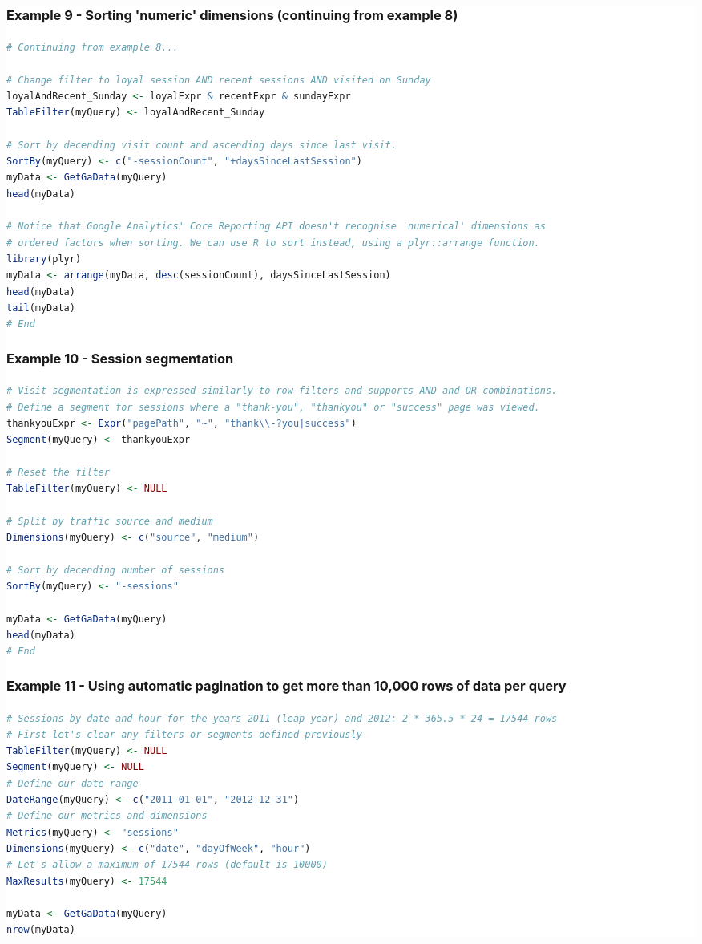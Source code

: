 ### Example 9 - Sorting 'numeric' dimensions (continuing from example 8)

```r
# Continuing from example 8...

# Change filter to loyal session AND recent sessions AND visited on Sunday
loyalAndRecent_Sunday <- loyalExpr & recentExpr & sundayExpr
TableFilter(myQuery) <- loyalAndRecent_Sunday

# Sort by decending visit count and ascending days since last visit.
SortBy(myQuery) <- c("-sessionCount", "+daysSinceLastSession")
myData <- GetGaData(myQuery)
head(myData)

# Notice that Google Analytics' Core Reporting API doesn't recognise 'numerical' dimensions as
# ordered factors when sorting. We can use R to sort instead, using a plyr::arrange function.
library(plyr)
myData <- arrange(myData, desc(sessionCount), daysSinceLastSession)
head(myData)
tail(myData)
# End
```

### Example 10 - Session segmentation

```r
# Visit segmentation is expressed similarly to row filters and supports AND and OR combinations.
# Define a segment for sessions where a "thank-you", "thankyou" or "success" page was viewed.
thankyouExpr <- Expr("pagePath", "~", "thank\\-?you|success")
Segment(myQuery) <- thankyouExpr

# Reset the filter
TableFilter(myQuery) <- NULL

# Split by traffic source and medium
Dimensions(myQuery) <- c("source", "medium")

# Sort by decending number of sessions
SortBy(myQuery) <- "-sessions"

myData <- GetGaData(myQuery)
head(myData)
# End
```

### Example 11 - Using automatic pagination to get more than 10,000 rows of data per query

```r
# Sessions by date and hour for the years 2011 (leap year) and 2012: 2 * 365.5 * 24 = 17544 rows
# First let's clear any filters or segments defined previously
TableFilter(myQuery) <- NULL
Segment(myQuery) <- NULL
# Define our date range
DateRange(myQuery) <- c("2011-01-01", "2012-12-31")
# Define our metrics and dimensions
Metrics(myQuery) <- "sessions"
Dimensions(myQuery) <- c("date", "dayOfWeek", "hour")
# Let's allow a maximum of 17544 rows (default is 10000)
MaxResults(myQuery) <- 17544

myData <- GetGaData(myQuery)
nrow(myData)

```